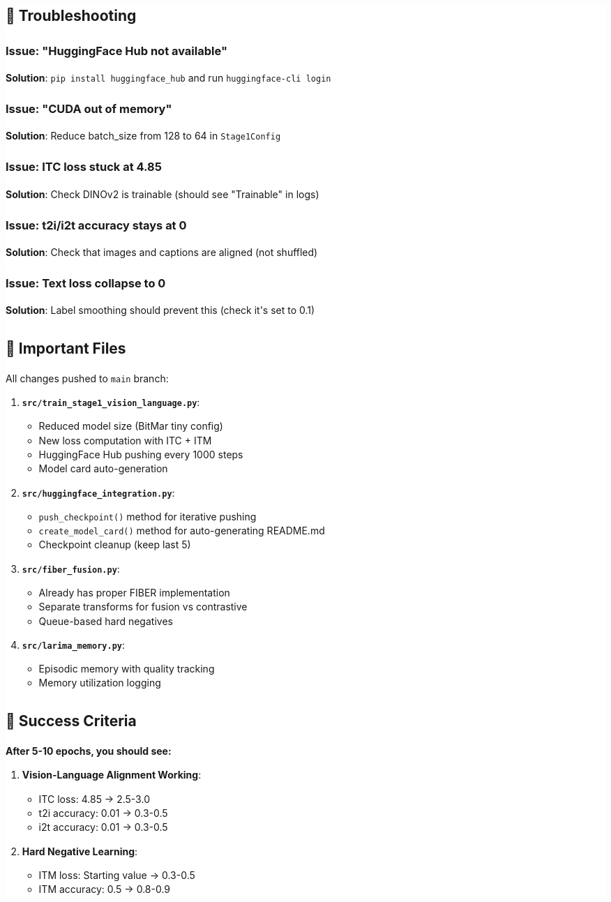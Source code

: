 ## 🐛 Troubleshooting

### Issue: "HuggingFace Hub not available"
**Solution**: `pip install huggingface_hub` and run `huggingface-cli login`

### Issue: "CUDA out of memory"
**Solution**: Reduce batch_size from 128 to 64 in `Stage1Config`

### Issue: ITC loss stuck at 4.85
**Solution**: Check DINOv2 is trainable (should see "Trainable" in logs)

### Issue: t2i/i2t accuracy stays at 0
**Solution**: Check that images and captions are aligned (not shuffled)

### Issue: Text loss collapse to 0
**Solution**: Label smoothing should prevent this (check it's set to 0.1)

## 📝 Important Files

All changes pushed to `main` branch:

1. **`src/train_stage1_vision_language.py`**:
   - Reduced model size (BitMar tiny config)
   - New loss computation with ITC + ITM
   - HuggingFace Hub pushing every 1000 steps
   - Model card auto-generation

2. **`src/huggingface_integration.py`**:
   - `push_checkpoint()` method for iterative pushing
   - `create_model_card()` method for auto-generating README.md
   - Checkpoint cleanup (keep last 5)

3. **`src/fiber_fusion.py`**:
   - Already has proper FIBER implementation
   - Separate transforms for fusion vs contrastive
   - Queue-based hard negatives

4. **`src/larima_memory.py`**:
   - Episodic memory with quality tracking
   - Memory utilization logging

## 🎯 Success Criteria

**After 5-10 epochs, you should see:**

1. **Vision-Language Alignment Working**:
   - ITC loss: 4.85 → 2.5-3.0
   - t2i accuracy: 0.01 → 0.3-0.5
   - i2t accuracy: 0.01 → 0.3-0.5

2. **Hard Negative Learning**:
   - ITM loss: Starting value → 0.3-0.5
   - ITM accuracy: 0.5 → 0.8-0.9
